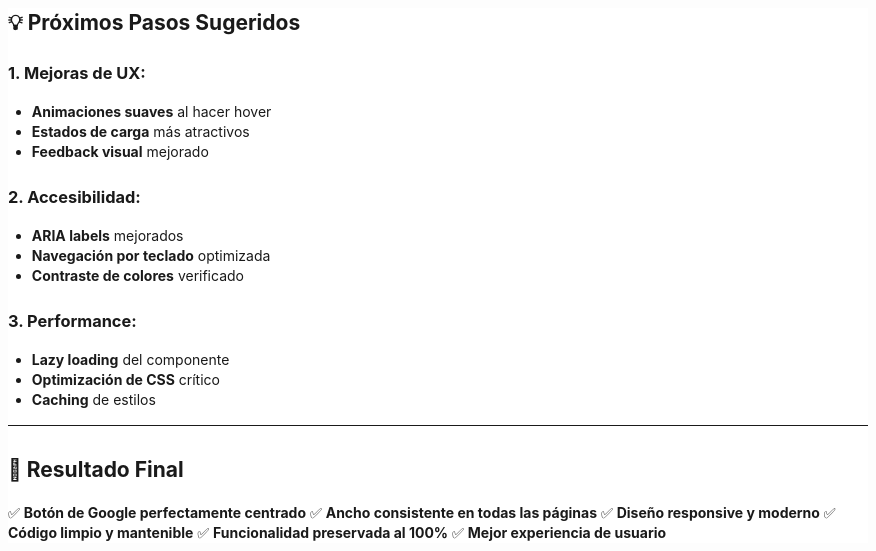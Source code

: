 ## 💡 **Próximos Pasos Sugeridos**

### **1. Mejoras de UX:**
- **Animaciones suaves** al hacer hover
- **Estados de carga** más atractivos
- **Feedback visual** mejorado

### **2. Accesibilidad:**
- **ARIA labels** mejorados
- **Navegación por teclado** optimizada
- **Contraste de colores** verificado

### **3. Performance:**
- **Lazy loading** del componente
- **Optimización de CSS** crítico
- **Caching** de estilos

---

## 🎉 **Resultado Final**

✅ **Botón de Google perfectamente centrado**
✅ **Ancho consistente en todas las páginas**
✅ **Diseño responsive y moderno**
✅ **Código limpio y mantenible**
✅ **Funcionalidad preservada al 100%**
✅ **Mejor experiencia de usuario** 
